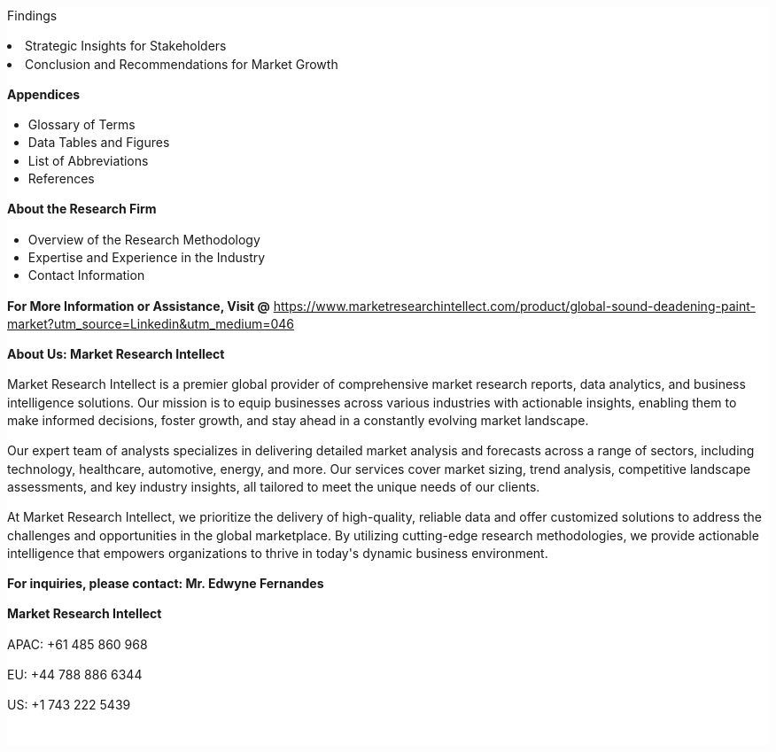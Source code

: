 Findings</li><li>Strategic Insights for Stakeholders</li><li>Conclusion and Recommendations for Market Growth</li></ul><p><strong>Appendices</strong></p><ul><li>Glossary of Terms</li><li>Data Tables and Figures</li><li>List of Abbreviations</li><li>References</li></ul><p><strong>About the Research Firm</strong></p><ul><li>Overview of the Research Methodology</li><li>Expertise and Experience in the Industry</li><li>Contact Information</li></ul></div><div class="article-main__content" data-test-id="publishing-text-block"><p><span class="font-[700]"><strong>For More Information or Assistance, Visit @</strong>&nbsp;<a href="https://www.marketresearchintellect.com/product/global-sound-deadening-paint-market?utm_source=Linkedin&utm_medium=046">https://www.marketresearchintellect.com/product/global-sound-deadening-paint-market?utm_source=Linkedin&utm_medium=046</a></span></p><p><strong>About Us: Market Research Intellect</strong></p><p>Market Research Intellect is a premier global provider of comprehensive market research reports, data analytics, and business intelligence solutions. Our mission is to equip businesses across various industries with actionable insights, enabling them to make informed decisions, foster growth, and stay ahead in a constantly evolving market landscape.</p><p>Our expert team of analysts specializes in delivering detailed market analysis and forecasts across a range of sectors, including technology, healthcare, automotive, energy, and more. Our services cover market sizing, trend analysis, competitive landscape assessments, and key industry insights, all tailored to meet the unique needs of our clients.</p><p>At Market Research Intellect, we prioritize the delivery of high-quality, reliable data and offer customized solutions to address the challenges and opportunities in the global marketplace. By utilizing cutting-edge research methodologies, we provide actionable intelligence that empowers organizations to thrive in today's dynamic business environment.</p><p><strong>For inquiries, please contact: Mr. Edwyne Fernandes</strong></p><p><strong>Market Research Intellect</strong></p><p>APAC: +61 485 860 968</p><p>EU: +44 788 886 6344</p><p>US: +1 743 222 5439</p></div><div class="article-main__content" data-test-id="publishing-text-block">&nbsp;</div>
